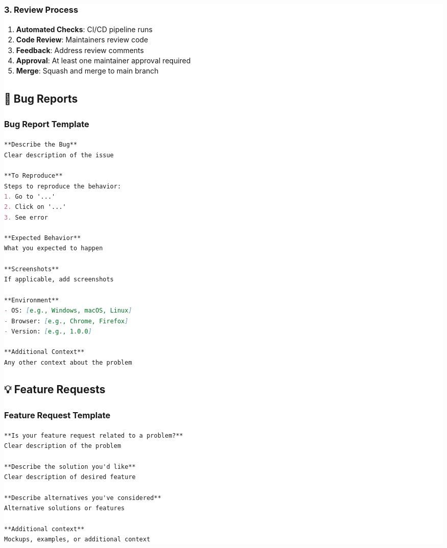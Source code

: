 ### 3. Review Process
1. **Automated Checks**: CI/CD pipeline runs
2. **Code Review**: Maintainers review code
3. **Feedback**: Address review comments
4. **Approval**: At least one maintainer approval required
5. **Merge**: Squash and merge to main branch

## 🐛 Bug Reports

### Bug Report Template
```markdown
**Describe the Bug**
Clear description of the issue

**To Reproduce**
Steps to reproduce the behavior:
1. Go to '...'
2. Click on '...'
3. See error

**Expected Behavior**
What you expected to happen

**Screenshots**
If applicable, add screenshots

**Environment**
- OS: [e.g., Windows, macOS, Linux]
- Browser: [e.g., Chrome, Firefox]
- Version: [e.g., 1.0.0]

**Additional Context**
Any other context about the problem
```

## 💡 Feature Requests

### Feature Request Template
```markdown
**Is your feature request related to a problem?**
Clear description of the problem

**Describe the solution you'd like**
Clear description of desired feature

**Describe alternatives you've considered**
Alternative solutions or features

**Additional context**
Mockups, examples, or additional context
```

